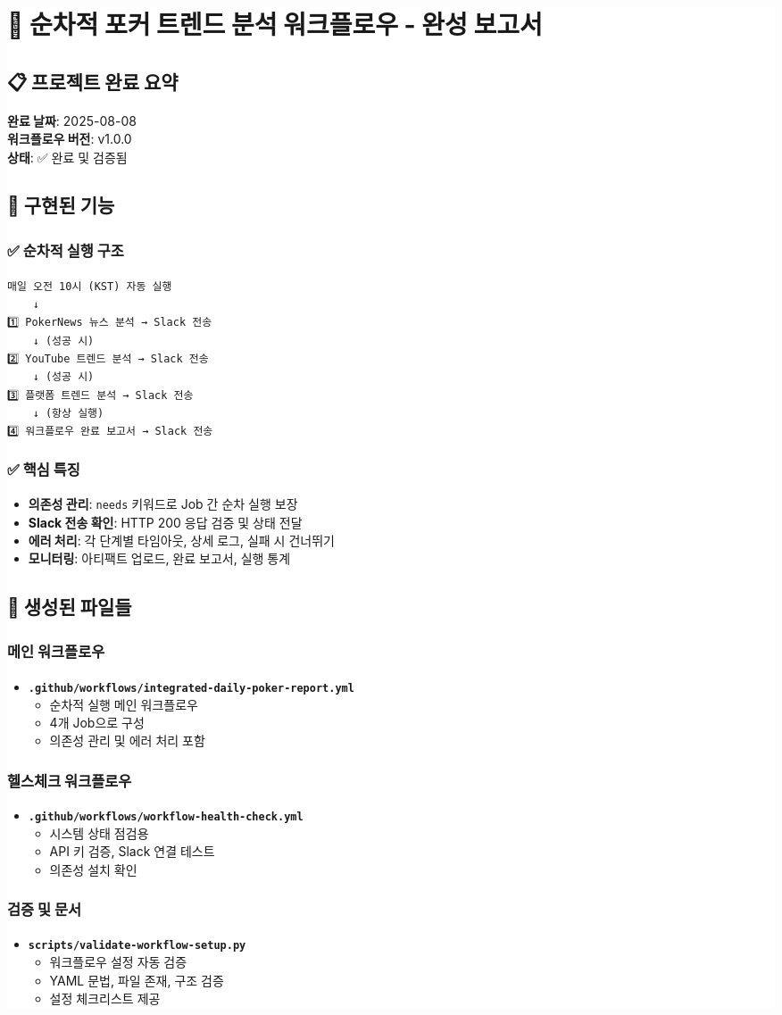 # 🎰 순차적 포커 트렌드 분석 워크플로우 - 완성 보고서

## 📋 프로젝트 완료 요약

**완료 날짜**: 2025-08-08  
**워크플로우 버전**: v1.0.0  
**상태**: ✅ 완료 및 검증됨

## 🎯 구현된 기능

### ✅ 순차적 실행 구조
```
매일 오전 10시 (KST) 자동 실행
    ↓
1️⃣ PokerNews 뉴스 분석 → Slack 전송
    ↓ (성공 시)
2️⃣ YouTube 트렌드 분석 → Slack 전송
    ↓ (성공 시)  
3️⃣ 플랫폼 트렌드 분석 → Slack 전송
    ↓ (항상 실행)
4️⃣ 워크플로우 완료 보고서 → Slack 전송
```

### ✅ 핵심 특징
- **의존성 관리**: `needs` 키워드로 Job 간 순차 실행 보장
- **Slack 전송 확인**: HTTP 200 응답 검증 및 상태 전달
- **에러 처리**: 각 단계별 타임아웃, 상세 로그, 실패 시 건너뛰기
- **모니터링**: 아티팩트 업로드, 완료 보고서, 실행 통계

## 📁 생성된 파일들

### 메인 워크플로우
- **`.github/workflows/integrated-daily-poker-report.yml`**
  - 순차적 실행 메인 워크플로우
  - 4개 Job으로 구성
  - 의존성 관리 및 에러 처리 포함

### 헬스체크 워크플로우  
- **`.github/workflows/workflow-health-check.yml`**
  - 시스템 상태 점검용
  - API 키 검증, Slack 연결 테스트
  - 의존성 설치 확인

### 검증 및 문서
- **`scripts/validate-workflow-setup.py`**
  - 워크플로우 설정 자동 검증
  - YAML 문법, 파일 존재, 구조 검증
  - 설정 체크리스트 제공
